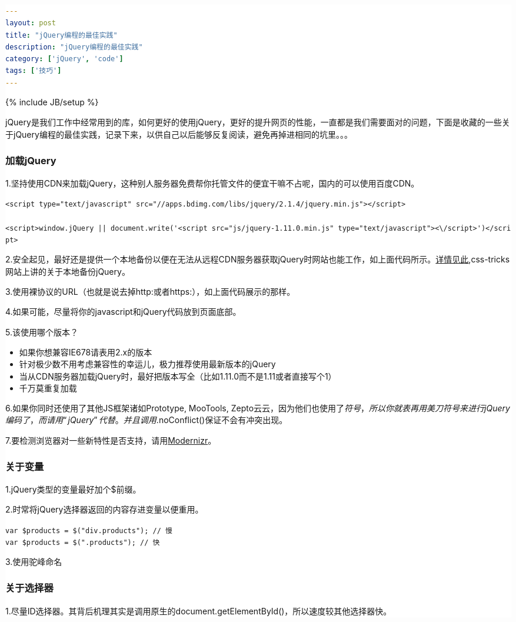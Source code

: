 ```yaml
---
layout: post
title: "jQuery编程的最佳实践"
description: "jQuery编程的最佳实践"
category: ['jQuery', 'code']
tags: ['技巧']
---
```

{% include JB/setup %}

jQuery是我们工作中经常用到的库，如何更好的使用jQuery，更好的提升网页的性能，一直都是我们需要面对的问题，下面是收藏的一些关于jQuery编程的最佳实践，记录下来，以供自己以后能够反复阅读，避免再掉进相同的坑里。。。

### 加载jQuery

1.坚持使用CDN来加载jQuery，这种别人服务器免费帮你托管文件的便宜干嘛不占呢，国内的可以使用百度CDN。

    <script type="text/javascript" src="//apps.bdimg.com/libs/jquery/2.1.4/jquery.min.js"></script>
     
    <script>window.jQuery || document.write('<script src="js/jquery-1.11.0.min.js" type="text/javascript"><\/script>')</script>


2.安全起见，最好还是提供一个本地备份以便在无法从远程CDN服务器获取jQuery时网站也能工作，如上面代码所示。[详情见此](https://css-tricks.com/snippets/jquery/fallback-for-cdn-hosted-jquery/),css-tricks网站上讲的关于本地备份jQuery。

3.使用裸协议的URL（也就是说去掉http:或者https:），如上面代码展示的那样。

4.如果可能，尽量将你的javascript和jQuery代码放到页面底部。

5.该使用哪个版本？

* 如果你想兼容IE678请表用2.x的版本
* 针对极少数不用考虑兼容性的幸运儿，极力推荐使用最新版本的jQuery
* 当从CDN服务器加载jQuery时，最好把版本写全（比如1.11.0而不是1.11或者直接写个1）
* 千万莫重复加载

6.如果你同时还使用了其他JS框架诸如Prototype, MooTools, Zepto云云，因为他们也使用了$符号，所以你就表再用美刀符号来进行jQuery 编码了，而请用“jQuery”代替。并且调用$.noConflict()保证不会有冲突出现。

7.要检测浏览器对一些新特性是否支持，请用[Modernizr](http://modernizr.com/)。

### 关于变量

1.jQuery类型的变量最好加个$前缀。

2.时常将jQuery选择器返回的内容存进变量以便重用。

	var $products = $("div.products"); // 慢
	var $products = $(".products"); // 快

3.使用驼峰命名

### 关于选择器

1.尽量ID选择器。其背后机理其实是调用原生的document.getElementById()，所以速度较其他选择器快。
